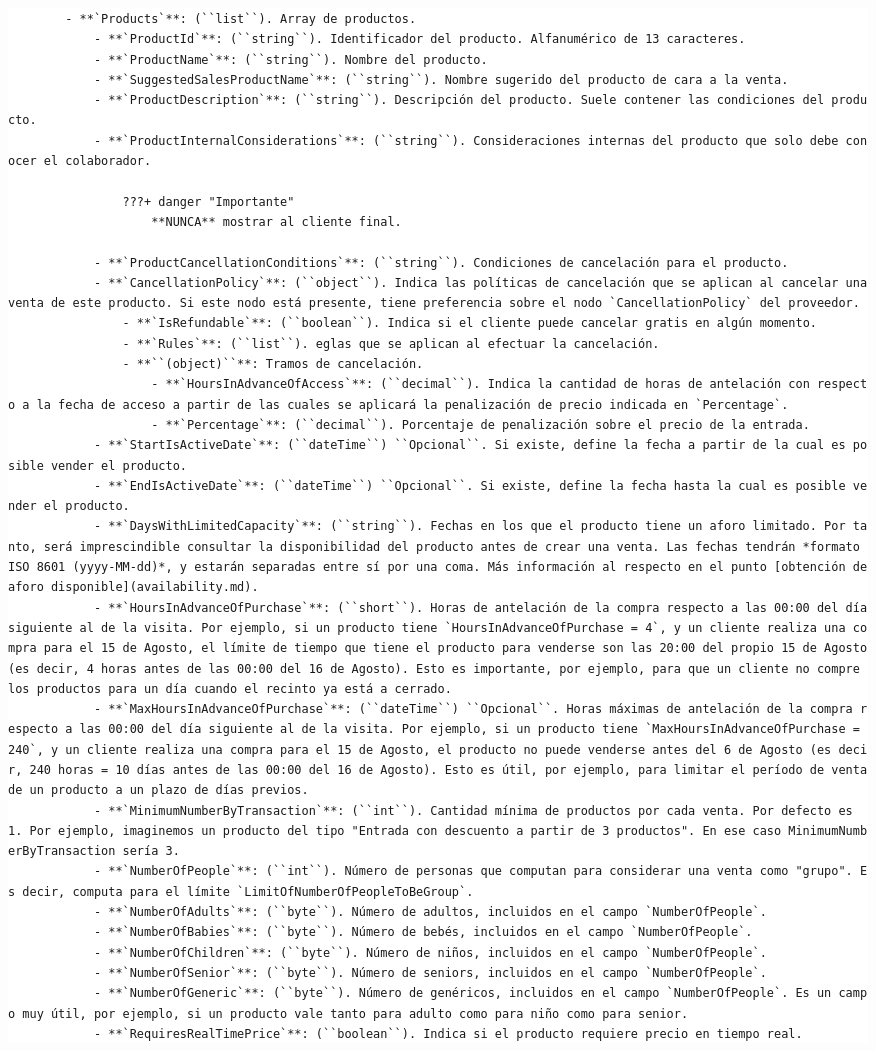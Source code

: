             - **`Products`**: (``list``). Array de productos.
                - **`ProductId`**: (``string``). Identificador del producto. Alfanumérico de 13 caracteres.
                - **`ProductName`**: (``string``). Nombre del producto.
                - **`SuggestedSalesProductName`**: (``string``). Nombre sugerido del producto de cara a la venta.
                - **`ProductDescription`**: (``string``). Descripción del producto. Suele contener las condiciones del producto.
                - **`ProductInternalConsiderations`**: (``string``). Consideraciones internas del producto que solo debe conocer el colaborador.

                    ???+ danger "Importante"
                        **NUNCA** mostrar al cliente final.

                - **`ProductCancellationConditions`**: (``string``). Condiciones de cancelación para el producto.
                - **`CancellationPolicy`**: (``object``). Indica las políticas de cancelación que se aplican al cancelar una venta de este producto. Si este nodo está presente, tiene preferencia sobre el nodo `CancellationPolicy` del proveedor.
                    - **`IsRefundable`**: (``boolean``). Indica si el cliente puede cancelar gratis en algún momento.
                    - **`Rules`**: (``list``). eglas que se aplican al efectuar la cancelación.
                    - **``(object)``**: Tramos de cancelación.
                        - **`HoursInAdvanceOfAccess`**: (``decimal``). Indica la cantidad de horas de antelación con respecto a la fecha de acceso a partir de las cuales se aplicará la penalización de precio indicada en `Percentage`.
                        - **`Percentage`**: (``decimal``). Porcentaje de penalización sobre el precio de la entrada.
                - **`StartIsActiveDate`**: (``dateTime``) ``Opcional``. Si existe, define la fecha a partir de la cual es posible vender el producto.
                - **`EndIsActiveDate`**: (``dateTime``) ``Opcional``. Si existe, define la fecha hasta la cual es posible vender el producto.
                - **`DaysWithLimitedCapacity`**: (``string``). Fechas en los que el producto tiene un aforo limitado. Por tanto, será imprescindible consultar la disponibilidad del producto antes de crear una venta. Las fechas tendrán *formato ISO 8601 (yyyy-MM-dd)*, y estarán separadas entre sí por una coma. Más información al respecto en el punto [obtención de aforo disponible](availability.md).
                - **`HoursInAdvanceOfPurchase`**: (``short``). Horas de antelación de la compra respecto a las 00:00 del día siguiente al de la visita. Por ejemplo, si un producto tiene `HoursInAdvanceOfPurchase = 4`, y un cliente realiza una compra para el 15 de Agosto, el límite de tiempo que tiene el producto para venderse son las 20:00 del propio 15 de Agosto (es decir, 4 horas antes de las 00:00 del 16 de Agosto). Esto es importante, por ejemplo, para que un cliente no compre los productos para un día cuando el recinto ya está a cerrado.
                - **`MaxHoursInAdvanceOfPurchase`**: (``dateTime``) ``Opcional``. Horas máximas de antelación de la compra respecto a las 00:00 del día siguiente al de la visita. Por ejemplo, si un producto tiene `MaxHoursInAdvanceOfPurchase = 240`, y un cliente realiza una compra para el 15 de Agosto, el producto no puede venderse antes del 6 de Agosto (es decir, 240 horas = 10 días antes de las 00:00 del 16 de Agosto). Esto es útil, por ejemplo, para limitar el período de venta de un producto a un plazo de días previos.
                - **`MinimumNumberByTransaction`**: (``int``). Cantidad mínima de productos por cada venta. Por defecto es 1. Por ejemplo, imaginemos un producto del tipo "Entrada con descuento a partir de 3 productos". En ese caso MinimumNumberByTransaction sería 3.
                - **`NumberOfPeople`**: (``int``). Número de personas que computan para considerar una venta como "grupo". Es decir, computa para el límite `LimitOfNumberOfPeopleToBeGroup`.
                - **`NumberOfAdults`**: (``byte``). Número de adultos, incluidos en el campo `NumberOfPeople`.
                - **`NumberOfBabies`**: (``byte``). Número de bebés, incluidos en el campo `NumberOfPeople`.
                - **`NumberOfChildren`**: (``byte``). Número de niños, incluidos en el campo `NumberOfPeople`.
                - **`NumberOfSenior`**: (``byte``). Número de seniors, incluidos en el campo `NumberOfPeople`.
                - **`NumberOfGeneric`**: (``byte``). Número de genéricos, incluidos en el campo `NumberOfPeople`. Es un campo muy útil, por ejemplo, si un producto vale tanto para adulto como para niño como para senior.
                - **`RequiresRealTimePrice`**: (``boolean``). Indica si el producto requiere precio en tiempo real.
